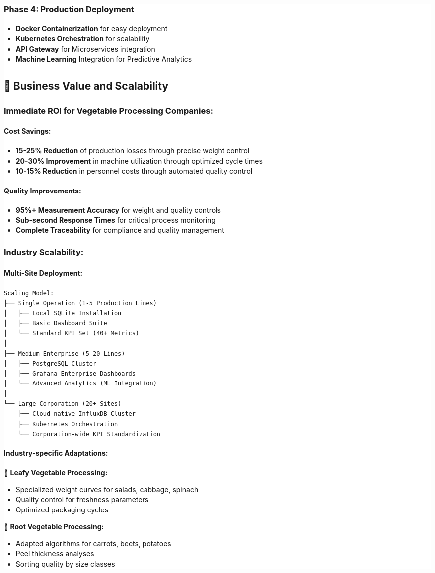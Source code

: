 ### **Phase 4: Production Deployment**
- **Docker Containerization** for easy deployment
- **Kubernetes Orchestration** for scalability
- **API Gateway** for Microservices integration
- **Machine Learning** Integration for Predictive Analytics

## 💼 Business Value and Scalability

### **Immediate ROI for Vegetable Processing Companies:**

#### **Cost Savings:**
- **15-25% Reduction** of production losses through precise weight control
- **20-30% Improvement** in machine utilization through optimized cycle times
- **10-15% Reduction** in personnel costs through automated quality control

#### **Quality Improvements:**
- **95%+ Measurement Accuracy** for weight and quality controls
- **Sub-second Response Times** for critical process monitoring
- **Complete Traceability** for compliance and quality management

### **Industry Scalability:**

#### **Multi-Site Deployment:**
```
Scaling Model:
├── Single Operation (1-5 Production Lines)
│   ├── Local SQLite Installation
│   ├── Basic Dashboard Suite
│   └── Standard KPI Set (40+ Metrics)
│
├── Medium Enterprise (5-20 Lines)
│   ├── PostgreSQL Cluster
│   ├── Grafana Enterprise Dashboards
│   └── Advanced Analytics (ML Integration)
│
└── Large Corporation (20+ Sites)
    ├── Cloud-native InfluxDB Cluster
    ├── Kubernetes Orchestration
    └── Corporation-wide KPI Standardization
```

#### **Industry-specific Adaptations:**

**🥬 Leafy Vegetable Processing:**
- Specialized weight curves for salads, cabbage, spinach
- Quality control for freshness parameters
- Optimized packaging cycles

**🥕 Root Vegetable Processing:**
- Adapted algorithms for carrots, beets, potatoes
- Peel thickness analyses
- Sorting quality by size classes
